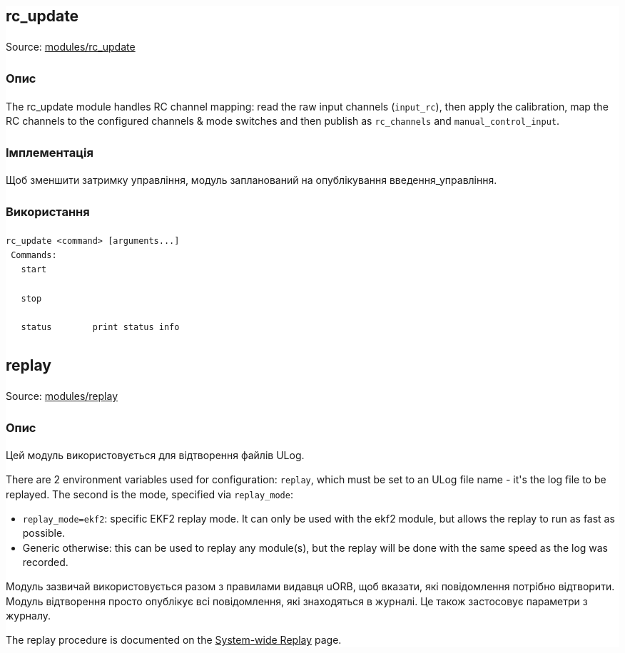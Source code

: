 ## rc_update

Source: [modules/rc_update](https://github.com/PX4/PX4-Autopilot/tree/main/src/modules/rc_update)

### Опис

The rc_update module handles RC channel mapping: read the raw input channels (`input_rc`),
then apply the calibration, map the RC channels to the configured channels & mode switches
and then publish as `rc_channels` and `manual_control_input`.

### Імплементація

Щоб зменшити затримку управління, модуль запланований на опублікування введення_управління.

<a id="rc_update_usage"></a>

### Використання

```
rc_update <command> [arguments...]
 Commands:
   start

   stop

   status        print status info
```

## replay

Source: [modules/replay](https://github.com/PX4/PX4-Autopilot/tree/main/src/modules/replay)

### Опис

Цей модуль використовується для відтворення файлів ULog.

There are 2 environment variables used for configuration: `replay`, which must be set to an ULog file name - it's
the log file to be replayed. The second is the mode, specified via `replay_mode`:

- `replay_mode=ekf2`: specific EKF2 replay mode. It can only be used with the ekf2 module, but allows the replay
 to run as fast as possible.
- Generic otherwise: this can be used to replay any module(s), but the replay will be done with the same speed as the
 log was recorded.

Модуль зазвичай використовується разом з правилами видавця uORB, щоб вказати, які повідомлення потрібно відтворити.
Модуль відтворення просто опублікує всі повідомлення, які знаходяться в журналі. Це також застосовує параметри з
журналу.

The replay procedure is documented on the [System-wide Replay](https://docs.px4.io/main/en/debug/system_wide_replay.html)
page.
